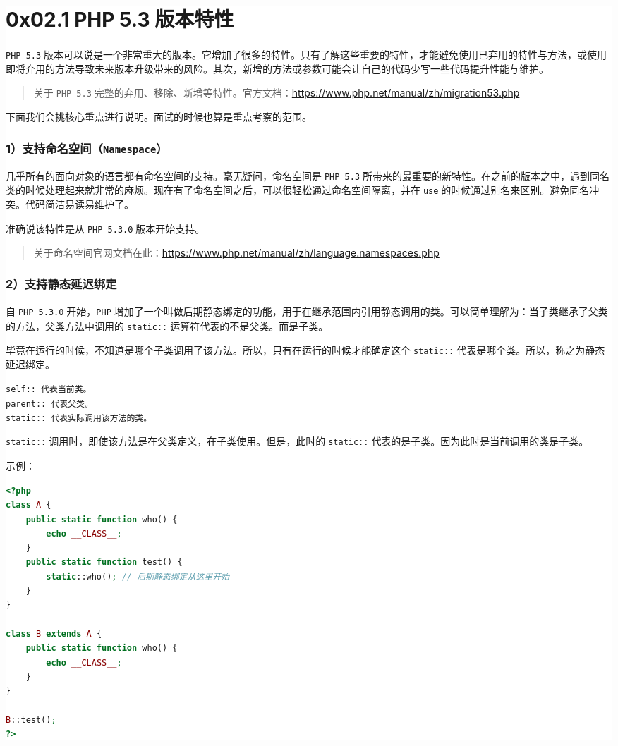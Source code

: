 # 0x02.1 PHP 5.3 版本特性

`PHP 5.3` 版本可以说是一个非常重大的版本。它增加了很多的特性。只有了解这些重要的特性，才能避免使用已弃用的特性与方法，或使用即将弃用的方法导致未来版本升级带来的风险。其次，新增的方法或参数可能会让自己的代码少写一些代码提升性能与维护。

> 关于 `PHP 5.3` 完整的弃用、移除、新增等特性。官方文档：https://www.php.net/manual/zh/migration53.php

下面我们会挑核心重点进行说明。面试的时候也算是重点考察的范围。



### 1）支持命名空间（`Namespace`）

几乎所有的面向对象的语言都有命名空间的支持。毫无疑问，命名空间是 `PHP 5.3` 所带来的最重要的新特性。在之前的版本之中，遇到同名类的时候处理起来就非常的麻烦。现在有了命名空间之后，可以很轻松通过命名空间隔离，并在 `use` 的时候通过别名来区别。避免同名冲突。代码简洁易读易维护了。

准确说该特性是从 `PHP 5.3.0` 版本开始支持。

> 关于命名空间官网文档在此：https://www.php.net/manual/zh/language.namespaces.php



### 2）支持静态延迟绑定

自 `PHP 5.3.0` 开始，`PHP` 增加了一个叫做后期静态绑定的功能，用于在继承范围内引用静态调用的类。可以简单理解为：当子类继承了父类的方法，父类方法中调用的 `static::` 运算符代表的不是父类。而是子类。

毕竟在运行的时候，不知道是哪个子类调用了该方法。所以，只有在运行的时候才能确定这个 `static::` 代表是哪个类。所以，称之为静态延迟绑定。

```
self:: 代表当前类。
parent:: 代表父类。
static:: 代表实际调用该方法的类。
```

`static::` 调用时，即使该方法是在父类定义，在子类使用。但是，此时的 `static::` 代表的是子类。因为此时是当前调用的类是子类。

示例：

```php
<?php
class A {
    public static function who() {
        echo __CLASS__;
    }
    public static function test() {
        static::who(); // 后期静态绑定从这里开始
    }
}

class B extends A {
    public static function who() {
        echo __CLASS__;
    }
}

B::test();
?>
```
